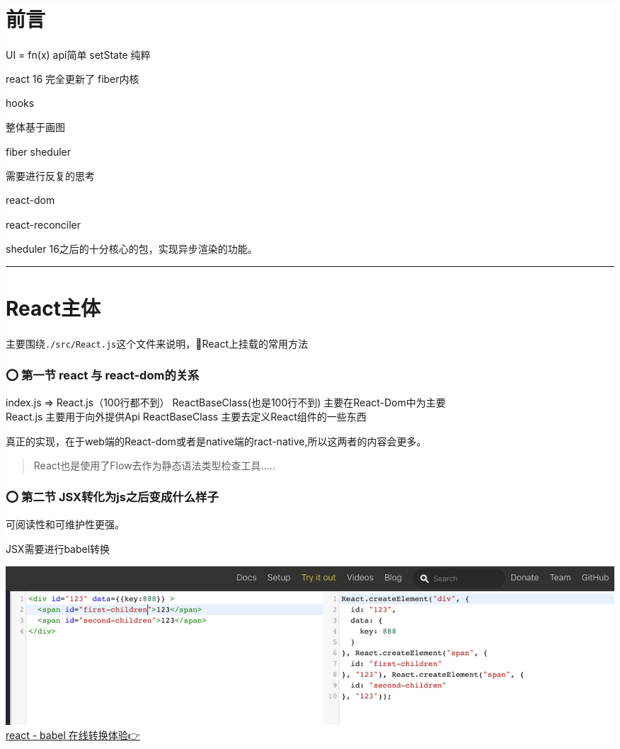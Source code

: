 
# 前言 

UI = fn(x)   api简单   setState  纯粹  

react 16 完全更新了   fiber内核   

hooks  


整体基于画图   

fiber sheduler   

需要进行反复的思考

react-dom 

react-reconciler   

sheduler 16之后的十分核心的包，实现异步渲染的功能。 
___
# React主体   
主要围绕`./src/React.js`这个文件来说明，React上挂载的常用方法     
### ⭕️ 第一节 react 与 react-dom的关系   
index.js  => React.js（100行都不到）   ReactBaseClass(也是100行不到) 
主要在React-Dom中为主要  
React.js 主要用于向外提供Api
ReactBaseClass 主要去定义React组件的一些东西    

真正的实现，在于web端的React-dom或者是native端的ract-native,所以这两者的内容会更多。     

 >React也是使用了Flow去作为静态语法类型检查工具.....

### ⭕️ 第二节 JSX转化为js之后变成什么样子  
可阅读性和可维护性更强。      

JSX需要进行babel转换      

![](/blog_assets/JSX-TO-JS-1.png)
[react - babel 在线转换体验👉](https://babeljs.io/repl#?babili=false&browsers=&build=&builtIns=false&spec=false&loose=false&code_lz=DwEwlgbgfMD07SA&debug=false&forceAllTransforms=false&shippedProposals=false&circleciRepo=&evaluate=false&fileSize=false&timeTravel=false&sourceType=module&lineWrap=false&presets=react%2Cstage-2&prettier=false&targets=&version=7.3.4)   
